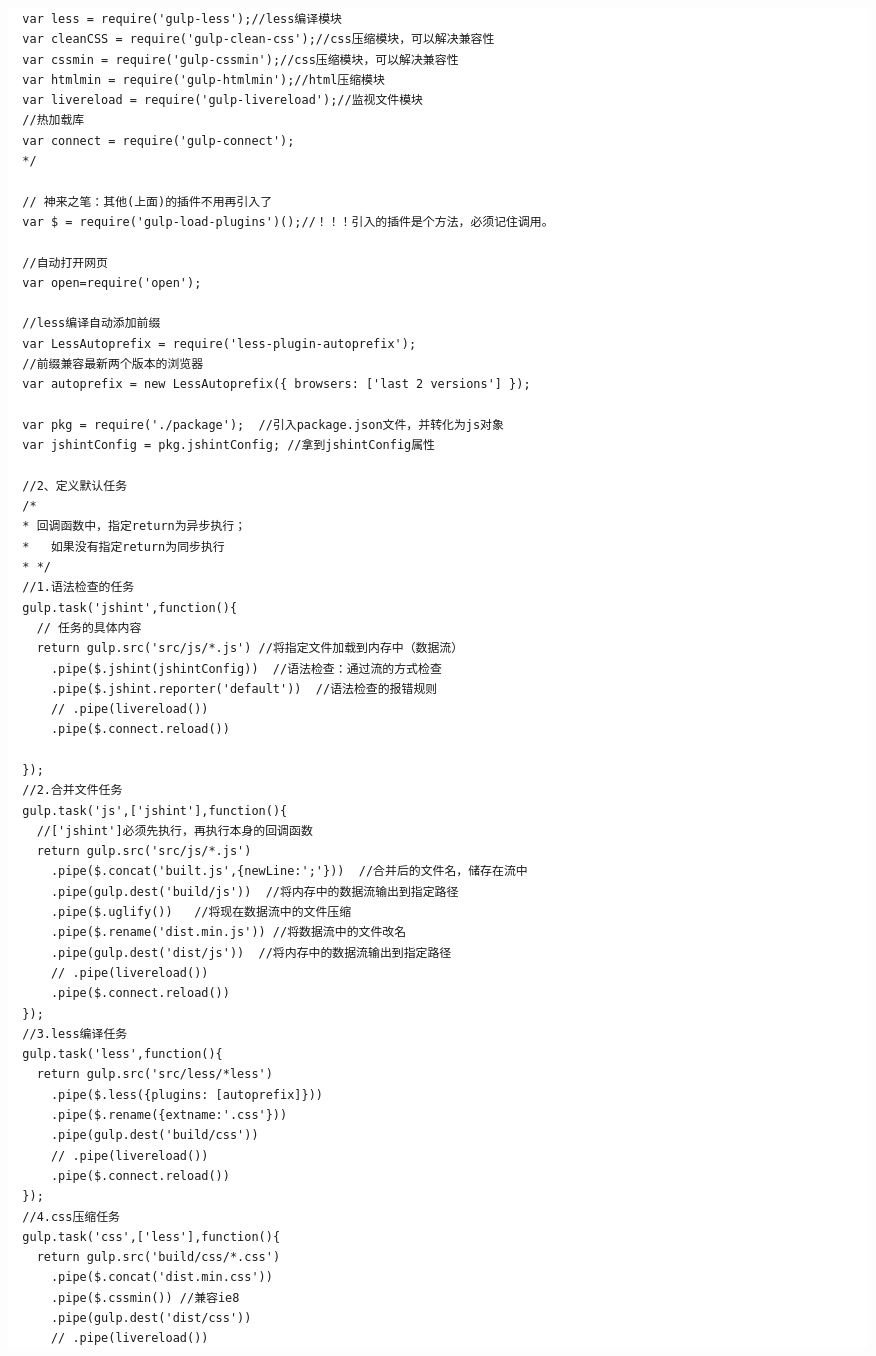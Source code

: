       var less = require('gulp-less');//less编译模块
      var cleanCSS = require('gulp-clean-css');//css压缩模块，可以解决兼容性
      var cssmin = require('gulp-cssmin');//css压缩模块，可以解决兼容性
      var htmlmin = require('gulp-htmlmin');//html压缩模块
      var livereload = require('gulp-livereload');//监视文件模块
      //热加载库
      var connect = require('gulp-connect');
      */

      // 神来之笔：其他(上面)的插件不用再引入了
      var $ = require('gulp-load-plugins')();//！！！引入的插件是个方法，必须记住调用。

      //自动打开网页
      var open=require('open');

      //less编译自动添加前缀
      var LessAutoprefix = require('less-plugin-autoprefix');
      //前缀兼容最新两个版本的浏览器
      var autoprefix = new LessAutoprefix({ browsers: ['last 2 versions'] });

      var pkg = require('./package');  //引入package.json文件，并转化为js对象
      var jshintConfig = pkg.jshintConfig; //拿到jshintConfig属性

      //2、定义默认任务
      /*
      * 回调函数中，指定return为异步执行；
      *   如果没有指定return为同步执行
      * */
      //1.语法检查的任务
      gulp.task('jshint',function(){
        // 任务的具体内容
        return gulp.src('src/js/*.js') //将指定文件加载到内存中（数据流）
          .pipe($.jshint(jshintConfig))  //语法检查：通过流的方式检查
          .pipe($.jshint.reporter('default'))  //语法检查的报错规则
          // .pipe(livereload())
          .pipe($.connect.reload())

      });
      //2.合并文件任务
      gulp.task('js',['jshint'],function(){
        //['jshint']必须先执行，再执行本身的回调函数
        return gulp.src('src/js/*.js')
          .pipe($.concat('built.js',{newLine:';'}))  //合并后的文件名，储存在流中
          .pipe(gulp.dest('build/js'))  //将内存中的数据流输出到指定路径
          .pipe($.uglify())   //将现在数据流中的文件压缩
          .pipe($.rename('dist.min.js')) //将数据流中的文件改名
          .pipe(gulp.dest('dist/js'))  //将内存中的数据流输出到指定路径
          // .pipe(livereload())
          .pipe($.connect.reload())
      });
      //3.less编译任务
      gulp.task('less',function(){
        return gulp.src('src/less/*less')
          .pipe($.less({plugins: [autoprefix]}))
          .pipe($.rename({extname:'.css'}))
          .pipe(gulp.dest('build/css'))
          // .pipe(livereload())
          .pipe($.connect.reload())
      });
      //4.css压缩任务
      gulp.task('css',['less'],function(){
        return gulp.src('build/css/*.css')
          .pipe($.concat('dist.min.css'))
          .pipe($.cssmin()) //兼容ie8
          .pipe(gulp.dest('dist/css'))
          // .pipe(livereload())